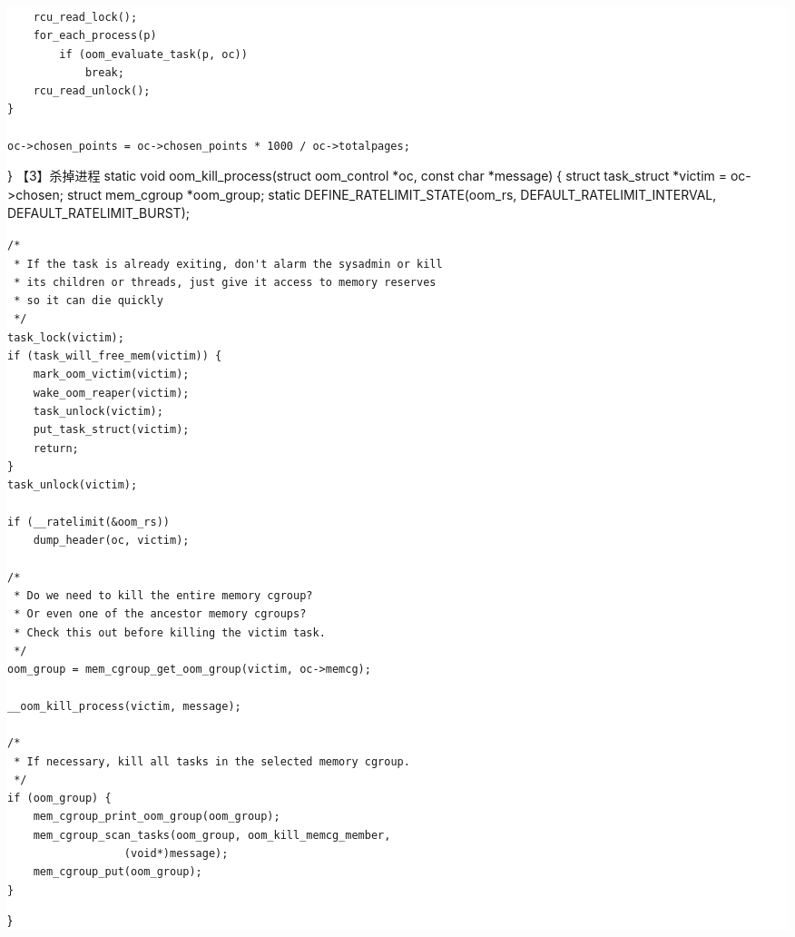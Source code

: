 		rcu_read_lock();
		for_each_process(p)
			if (oom_evaluate_task(p, oc))
				break;
		rcu_read_unlock();
	}

	oc->chosen_points = oc->chosen_points * 1000 / oc->totalpages;
}
【3】杀掉进程
static void oom_kill_process(struct oom_control *oc, const char *message)
{
	struct task_struct *victim = oc->chosen;
	struct mem_cgroup *oom_group;
	static DEFINE_RATELIMIT_STATE(oom_rs, DEFAULT_RATELIMIT_INTERVAL,
					      DEFAULT_RATELIMIT_BURST);

	/*
	 * If the task is already exiting, don't alarm the sysadmin or kill
	 * its children or threads, just give it access to memory reserves
	 * so it can die quickly
	 */
	task_lock(victim);
	if (task_will_free_mem(victim)) {
		mark_oom_victim(victim);
		wake_oom_reaper(victim);
		task_unlock(victim);
		put_task_struct(victim);
		return;
	}
	task_unlock(victim);

	if (__ratelimit(&oom_rs))
		dump_header(oc, victim);

	/*
	 * Do we need to kill the entire memory cgroup?
	 * Or even one of the ancestor memory cgroups?
	 * Check this out before killing the victim task.
	 */
	oom_group = mem_cgroup_get_oom_group(victim, oc->memcg);

	__oom_kill_process(victim, message);

	/*
	 * If necessary, kill all tasks in the selected memory cgroup.
	 */
	if (oom_group) {
		mem_cgroup_print_oom_group(oom_group);
		mem_cgroup_scan_tasks(oom_group, oom_kill_memcg_member,
				      (void*)message);
		mem_cgroup_put(oom_group);
	}
}
